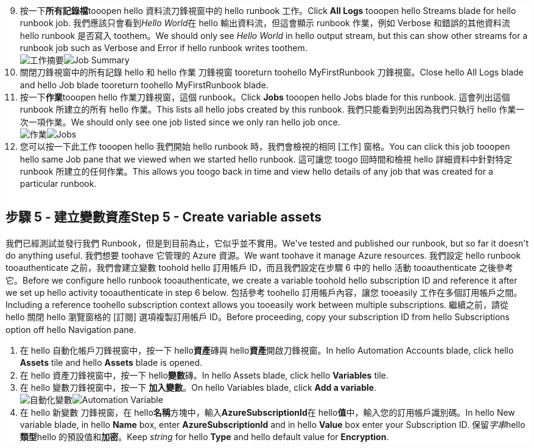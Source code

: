 9. <span data-ttu-id="5c858-195">按一下**所有記錄檔**tooopen hello 資料流刀鋒視窗中的 hello runbook 工作。</span><span class="sxs-lookup"><span data-stu-id="5c858-195">Click **All Logs** tooopen hello Streams blade for hello runbook job.</span></span>  <span data-ttu-id="5c858-196">我們應該只會看到*Hello World*在 hello 輸出資料流，但這會顯示 runbook 作業，例如 Verbose 和錯誤的其他資料流 hello runbook 是否寫入 toothem。</span><span class="sxs-lookup"><span data-stu-id="5c858-196">We should only see *Hello World* in hello output stream, but this can show other streams for a runbook job such as Verbose and Error if hello runbook writes toothem.</span></span><br> <span data-ttu-id="5c858-197">![工作摘要](media/automation-first-runbook-graphical/runbook-job-AllLogs.png)</span><span class="sxs-lookup"><span data-stu-id="5c858-197">![Job Summary](media/automation-first-runbook-graphical/runbook-job-AllLogs.png)</span></span>
10. <span data-ttu-id="5c858-198">關閉刀鋒視窗中的所有記錄 hello 和 hello 作業 刀鋒視窗 tooreturn toohello MyFirstRunbook 刀鋒視窗。</span><span class="sxs-lookup"><span data-stu-id="5c858-198">Close hello All Logs blade and hello Job blade tooreturn toohello MyFirstRunbook blade.</span></span>
11. <span data-ttu-id="5c858-199">按一下**作業**tooopen hello 作業刀鋒視窗，這個 runbook。</span><span class="sxs-lookup"><span data-stu-id="5c858-199">Click **Jobs** tooopen hello Jobs blade for this runbook.</span></span>  <span data-ttu-id="5c858-200">這會列出這個 runbook 所建立的所有 hello 作業。</span><span class="sxs-lookup"><span data-stu-id="5c858-200">This lists all hello jobs created by this runbook.</span></span> <span data-ttu-id="5c858-201">我們只能看到列出因為我們只執行 hello 作業一次一項作業。</span><span class="sxs-lookup"><span data-stu-id="5c858-201">We should only see one job listed since we only ran hello job once.</span></span><br> <span data-ttu-id="5c858-202">![作業](media/automation-first-runbook-graphical/runbook-control-jobs.png)</span><span class="sxs-lookup"><span data-stu-id="5c858-202">![Jobs](media/automation-first-runbook-graphical/runbook-control-jobs.png)</span></span>
12. <span data-ttu-id="5c858-203">您可以按一下此工作 tooopen hello 我們開始 hello runbook 時，我們會檢視的相同 [工作] 窗格。</span><span class="sxs-lookup"><span data-stu-id="5c858-203">You can click this job tooopen hello same Job pane that we viewed when we started hello runbook.</span></span>  <span data-ttu-id="5c858-204">這可讓您 toogo 回時間和檢視 hello 詳細資料中針對特定 runbook 所建立的任何作業。</span><span class="sxs-lookup"><span data-stu-id="5c858-204">This allows you toogo back in time and view hello details of any job that was created for a particular runbook.</span></span>

## <a name="step-5---create-variable-assets"></a><span data-ttu-id="5c858-205">步驟 5 - 建立變數資產</span><span class="sxs-lookup"><span data-stu-id="5c858-205">Step 5 - Create variable assets</span></span>
<span data-ttu-id="5c858-206">我們已經測試並發行我們 Runbook，但是到目前為止，它似乎並不實用。</span><span class="sxs-lookup"><span data-stu-id="5c858-206">We've tested and published our runbook, but so far it doesn't do anything useful.</span></span> <span data-ttu-id="5c858-207">我們想要 toohave 它管理的 Azure 資源。</span><span class="sxs-lookup"><span data-stu-id="5c858-207">We want toohave it manage Azure resources.</span></span>  <span data-ttu-id="5c858-208">我們設定 hello runbook tooauthenticate 之前，我們會建立變數 toohold hello 訂用帳戶 ID，而且我們設定在步驟 6 中的 hello 活動 tooauthenticate 之後參考它。</span><span class="sxs-lookup"><span data-stu-id="5c858-208">Before we configure hello runbook tooauthenticate, we  create a variable toohold hello subscription ID and reference it after we set up hello activity tooauthenticate in step 6 below.</span></span>  <span data-ttu-id="5c858-209">包括參考 toohello 訂用帳戶內容，讓您 tooeasily 工作在多個訂用帳戶之間。</span><span class="sxs-lookup"><span data-stu-id="5c858-209">Including a reference toohello subscription context allows you tooeasily work between multiple subscriptions.</span></span>  <span data-ttu-id="5c858-210">繼續之前，請從 hello 關閉 hello 瀏覽窗格的 [訂閱] 選項複製訂用帳戶 ID。</span><span class="sxs-lookup"><span data-stu-id="5c858-210">Before proceeding, copy your subscription ID from hello Subscriptions option off hello Navigation pane.</span></span>  

1. <span data-ttu-id="5c858-211">在 hello 自動化帳戶刀鋒視窗中，按一下 hello**資產**磚與 hello**資產**開啟刀鋒視窗。</span><span class="sxs-lookup"><span data-stu-id="5c858-211">In hello Automation Accounts blade, click hello **Assets** tile and hello **Assets** blade is opened.</span></span>
2. <span data-ttu-id="5c858-212">在 hello 資產刀鋒視窗中，按一下 hello**變數**磚。</span><span class="sxs-lookup"><span data-stu-id="5c858-212">In hello Assets blade, click hello **Variables** tile.</span></span>
3. <span data-ttu-id="5c858-213">在 hello 變數刀鋒視窗中，按一下 **加入變數**。</span><span class="sxs-lookup"><span data-stu-id="5c858-213">On hello Variables blade, click **Add a variable**.</span></span><br><span data-ttu-id="5c858-214">![自動化變數](media/automation-first-runbook-graphical/create-new-subscriptionid-variable.png)</span><span class="sxs-lookup"><span data-stu-id="5c858-214">![Automation Variable](media/automation-first-runbook-graphical/create-new-subscriptionid-variable.png)</span></span>
4. <span data-ttu-id="5c858-215">在 hello 新變數 刀鋒視窗，在 hello**名稱**方塊中，輸入**AzureSubscriptionId**在 hello**值**中，輸入您的訂用帳戶識別碼。</span><span class="sxs-lookup"><span data-stu-id="5c858-215">In hello New variable blade, in hello **Name** box, enter **AzureSubscriptionId** and in hello **Value** box enter your Subscription ID.</span></span>  <span data-ttu-id="5c858-216">保留*字串*hello**類型**hello 的預設值和**加密**。</span><span class="sxs-lookup"><span data-stu-id="5c858-216">Keep *string* for hello **Type** and hello default value for **Encryption**.</span></span>  